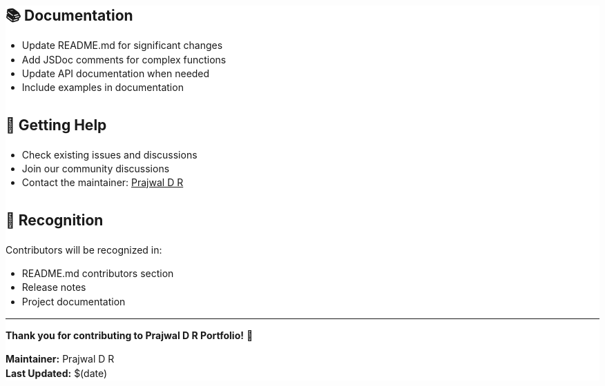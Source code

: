 ## 📚 Documentation

- Update README.md for significant changes
- Add JSDoc comments for complex functions
- Update API documentation when needed
- Include examples in documentation

## 🎯 Getting Help

- Check existing issues and discussions
- Join our community discussions
- Contact the maintainer: [Prajwal D R](mailto:prajwal@example.com)

## 🙏 Recognition

Contributors will be recognized in:
- README.md contributors section
- Release notes
- Project documentation

---

**Thank you for contributing to Prajwal D R Portfolio!** 🎉

**Maintainer:** Prajwal D R  
**Last Updated:** $(date)
